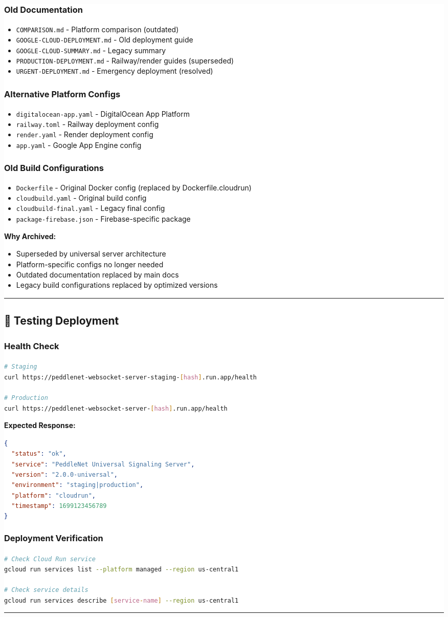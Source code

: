 ### **Old Documentation**
- `COMPARISON.md` - Platform comparison (outdated)
- `GOOGLE-CLOUD-DEPLOYMENT.md` - Old deployment guide
- `GOOGLE-CLOUD-SUMMARY.md` - Legacy summary
- `PRODUCTION-DEPLOYMENT.md` - Railway/render guides (superseded)
- `URGENT-DEPLOYMENT.md` - Emergency deployment (resolved)

### **Alternative Platform Configs**
- `digitalocean-app.yaml` - DigitalOcean App Platform
- `railway.toml` - Railway deployment config
- `render.yaml` - Render deployment config
- `app.yaml` - Google App Engine config

### **Old Build Configurations**
- `Dockerfile` - Original Docker config (replaced by Dockerfile.cloudrun)
- `cloudbuild.yaml` - Original build config
- `cloudbuild-final.yaml` - Legacy final config
- `package-firebase.json` - Firebase-specific package

**Why Archived:**
- Superseded by universal server architecture
- Platform-specific configs no longer needed
- Outdated documentation replaced by main docs
- Legacy build configurations replaced by optimized versions

---

## 🧪 **Testing Deployment**

### **Health Check**
```bash
# Staging
curl https://peddlenet-websocket-server-staging-[hash].run.app/health

# Production  
curl https://peddlenet-websocket-server-[hash].run.app/health
```

**Expected Response:**
```json
{
  "status": "ok",
  "service": "PeddleNet Universal Signaling Server",
  "version": "2.0.0-universal", 
  "environment": "staging|production",
  "platform": "cloudrun",
  "timestamp": 1699123456789
}
```

### **Deployment Verification**
```bash
# Check Cloud Run service
gcloud run services list --platform managed --region us-central1

# Check service details
gcloud run services describe [service-name] --region us-central1
```

---